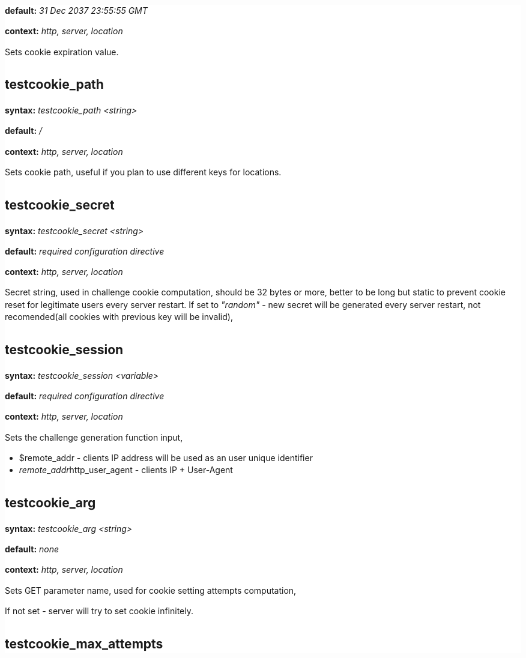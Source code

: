 **default:** *31 Dec 2037 23:55:55 GMT*

**context:** *http, server, location*

Sets cookie expiration value.

## testcookie\_path

**syntax:** *testcookie\_path \<string\>*

**default:** */*

**context:** *http, server, location*

Sets cookie path, useful if you plan to use different keys for
locations.

## testcookie\_secret

**syntax:** *testcookie\_secret \<string\>*

**default:** *required configuration directive*

**context:** *http, server, location*

Secret string, used in challenge cookie computation, should be 32 bytes
or more, better to be long but static to prevent cookie reset for
legitimate users every server restart. If set to *"random"* - new secret
will be generated every server restart, not recomended(all cookies with
previous key will be invalid),

## testcookie\_session

**syntax:** *testcookie\_session \<variable\>*

**default:** *required configuration directive*

**context:** *http, server, location*

Sets the challenge generation function input,

  - $remote\_addr - clients IP address will be used as an user unique
    identifier
  - $remote\_addr$http\_user\_agent - clients IP + User-Agent

## testcookie\_arg

**syntax:** *testcookie\_arg \<string\>*

**default:** *none*

**context:** *http, server, location*

Sets GET parameter name, used for cookie setting attempts computation,

If not set - server will try to set cookie infinitely.

## testcookie\_max\_attempts
